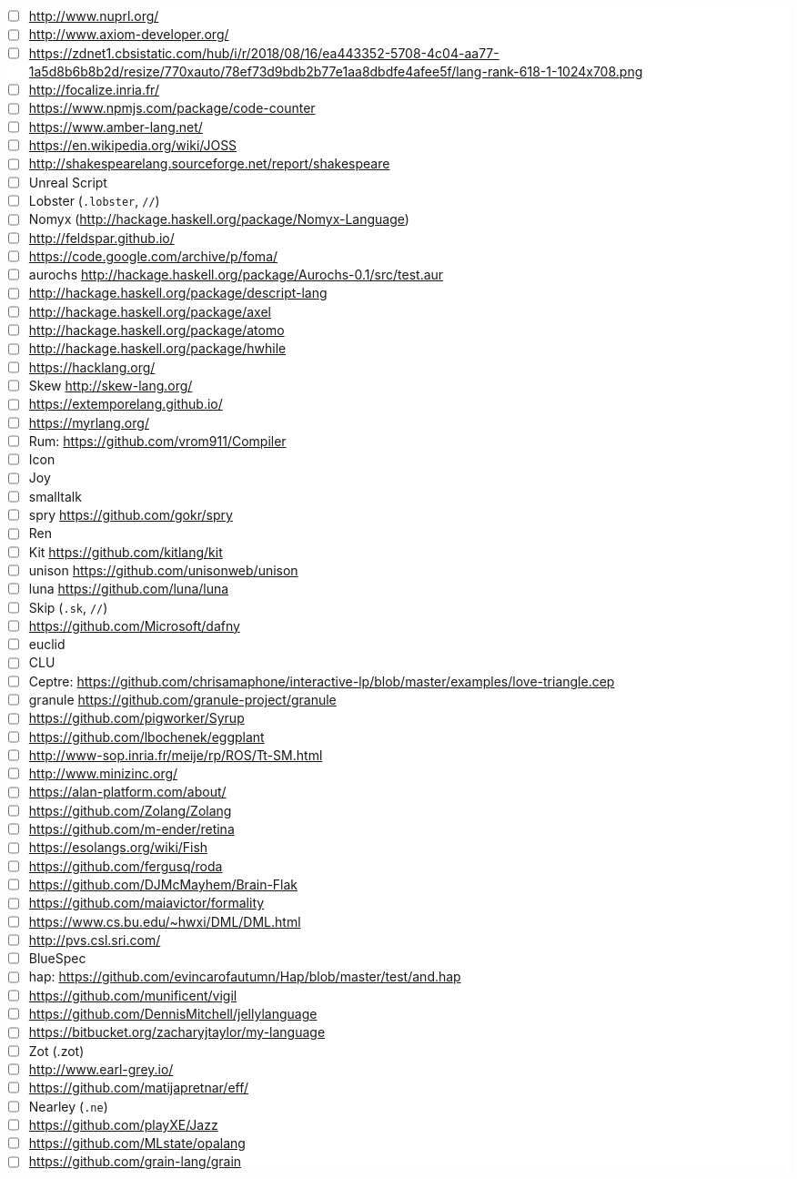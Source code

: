 - [ ] http://www.nuprl.org/
- [ ] http://www.axiom-developer.org/
- [ ] https://zdnet1.cbsistatic.com/hub/i/r/2018/08/16/ea443352-5708-4c04-aa77-1a5d8b6b8b2d/resize/770xauto/78ef73d9bdb2b77e1aa8dbdfe4afee5f/lang-rank-618-1-1024x708.png
- [ ] http://focalize.inria.fr/
- [ ] https://www.npmjs.com/package/code-counter
- [ ] https://www.amber-lang.net/
- [ ] https://en.wikipedia.org/wiki/JOSS
- [ ] http://shakespearelang.sourceforge.net/report/shakespeare
- [ ] Unreal Script
- [ ] Lobster (`.lobster`, `//`)
- [ ] Nomyx (http://hackage.haskell.org/package/Nomyx-Language)
- [ ] http://feldspar.github.io/
- [ ] https://code.google.com/archive/p/foma/
- [ ] aurochs http://hackage.haskell.org/package/Aurochs-0.1/src/test.aur
- [ ] http://hackage.haskell.org/package/descript-lang
- [ ] http://hackage.haskell.org/package/axel
- [ ] http://hackage.haskell.org/package/atomo
- [ ] http://hackage.haskell.org/package/hwhile
- [ ] https://hacklang.org/
- [ ] Skew http://skew-lang.org/
- [ ] https://extemporelang.github.io/
- [ ] https://myrlang.org/
- [ ] Rum: https://github.com/vrom911/Compiler
- [ ] Icon
- [ ] Joy
- [ ] smalltalk
- [ ] spry https://github.com/gokr/spry
- [ ] Ren
- [ ] Kit https://github.com/kitlang/kit
- [ ] unison https://github.com/unisonweb/unison
- [ ] luna https://github.com/luna/luna
- [ ] Skip (`.sk`, `//`)
- [ ] https://github.com/Microsoft/dafny
- [ ] euclid
- [ ] CLU
- [ ] Ceptre: https://github.com/chrisamaphone/interactive-lp/blob/master/examples/love-triangle.cep
- [ ] granule https://github.com/granule-project/granule
- [ ] https://github.com/pigworker/Syrup
- [ ] https://github.com/lbochenek/eggplant
- [ ] http://www-sop.inria.fr/meije/rp/ROS/Tt-SM.html
- [ ] http://www.minizinc.org/
- [ ] https://alan-platform.com/about/
- [ ] https://github.com/Zolang/Zolang
- [ ] https://github.com/m-ender/retina
- [ ] https://esolangs.org/wiki/Fish
- [ ] https://github.com/fergusq/roda
- [ ] https://github.com/DJMcMayhem/Brain-Flak
- [ ] https://github.com/maiavictor/formality
- [ ] https://www.cs.bu.edu/~hwxi/DML/DML.html
- [ ] http://pvs.csl.sri.com/
- [ ] BlueSpec
- [ ] hap: https://github.com/evincarofautumn/Hap/blob/master/test/and.hap
- [ ] https://github.com/munificent/vigil
- [ ] https://github.com/DennisMitchell/jellylanguage
- [ ] https://bitbucket.org/zacharyjtaylor/my-language
- [ ] Zot (.zot)
- [ ] http://www.earl-grey.io/
- [ ] https://github.com/matijapretnar/eff/
- [ ] Nearley (`.ne`)
- [ ] https://github.com/playXE/Jazz
- [ ] https://github.com/MLstate/opalang
- [ ] https://github.com/grain-lang/grain
